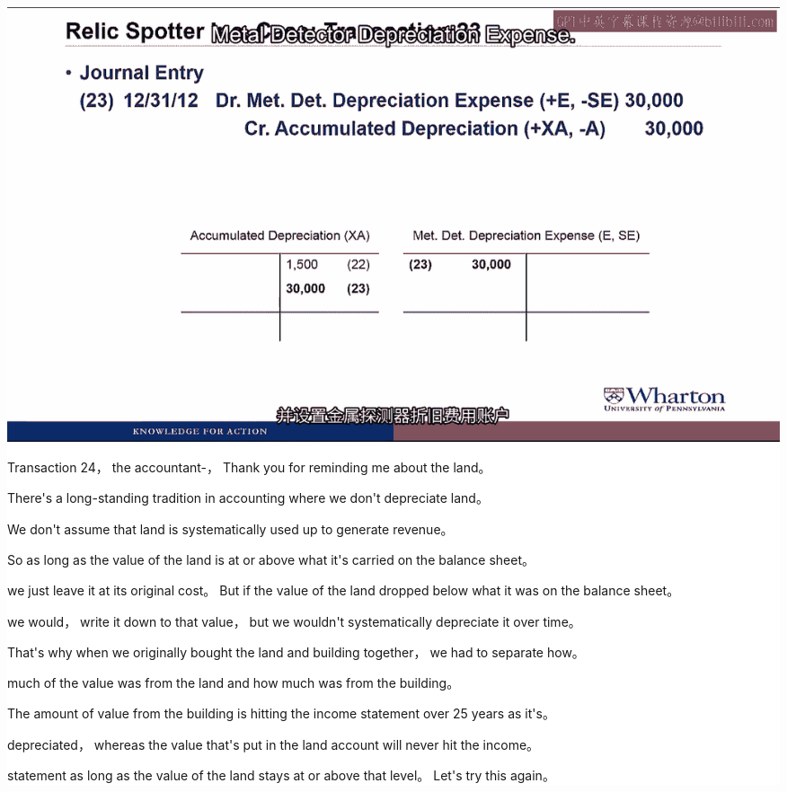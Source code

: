 ![](img/51036f439a1af323c88a8bd21df0f270_88.png)

Transaction 24， the accountant-， Thank you for reminding me about the land。

There's a long-standing tradition in accounting where we don't depreciate land。

We don't assume that land is systematically used up to generate revenue。

So as long as the value of the land is at or above what it's carried on the balance sheet。

we just leave it at its original cost。 But if the value of the land dropped below what it was on the balance sheet。

we would， write it down to that value， but we wouldn't systematically depreciate it over time。

That's why when we originally bought the land and building together， we had to separate how。

much of the value was from the land and how much was from the building。

The amount of value from the building is hitting the income statement over 25 years as it's。

depreciated， whereas the value that's put in the land account will never hit the income。

statement as long as the value of the land stays at or above that level。 Let's try this again。
